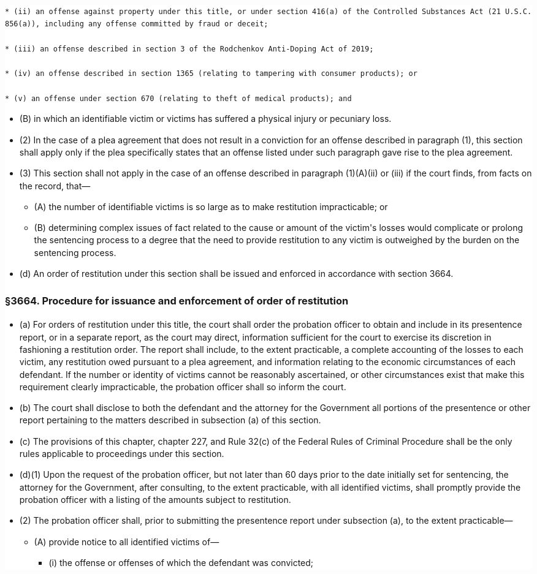     * (ii) an offense against property under this title, or under section 416(a) of the Controlled Substances Act (21 U.S.C. 856(a)), including any offense committed by fraud or deceit;

    * (iii) an offense described in section 3 of the Rodchenkov Anti-Doping Act of 2019;

    * (iv) an offense described in section 1365 (relating to tampering with consumer products); or

    * (v) an offense under section 670 (relating to theft of medical products); and


  * (B) in which an identifiable victim or victims has suffered a physical injury or pecuniary loss.


* (2) In the case of a plea agreement that does not result in a conviction for an offense described in paragraph (1), this section shall apply only if the plea specifically states that an offense listed under such paragraph gave rise to the plea agreement.

* (3) This section shall not apply in the case of an offense described in paragraph (1)(A)(ii) or (iii) if the court finds, from facts on the record, that—

  * (A) the number of identifiable victims is so large as to make restitution impracticable; or

  * (B) determining complex issues of fact related to the cause or amount of the victim's losses would complicate or prolong the sentencing process to a degree that the need to provide restitution to any victim is outweighed by the burden on the sentencing process.


* (d) An order of restitution under this section shall be issued and enforced in accordance with section 3664.

### §3664. Procedure for issuance and enforcement of order of restitution
* (a) For orders of restitution under this title, the court shall order the probation officer to obtain and include in its presentence report, or in a separate report, as the court may direct, information sufficient for the court to exercise its discretion in fashioning a restitution order. The report shall include, to the extent practicable, a complete accounting of the losses to each victim, any restitution owed pursuant to a plea agreement, and information relating to the economic circumstances of each defendant. If the number or identity of victims cannot be reasonably ascertained, or other circumstances exist that make this requirement clearly impracticable, the probation officer shall so inform the court.

* (b) The court shall disclose to both the defendant and the attorney for the Government all portions of the presentence or other report pertaining to the matters described in subsection (a) of this section.

* (c) The provisions of this chapter, chapter 227, and Rule 32(c) of the Federal Rules of Criminal Procedure shall be the only rules applicable to proceedings under this section.

* (d)(1) Upon the request of the probation officer, but not later than 60 days prior to the date initially set for sentencing, the attorney for the Government, after consulting, to the extent practicable, with all identified victims, shall promptly provide the probation officer with a listing of the amounts subject to restitution.

* (2) The probation officer shall, prior to submitting the presentence report under subsection (a), to the extent practicable—

  * (A) provide notice to all identified victims of—

    * (i) the offense or offenses of which the defendant was convicted;
